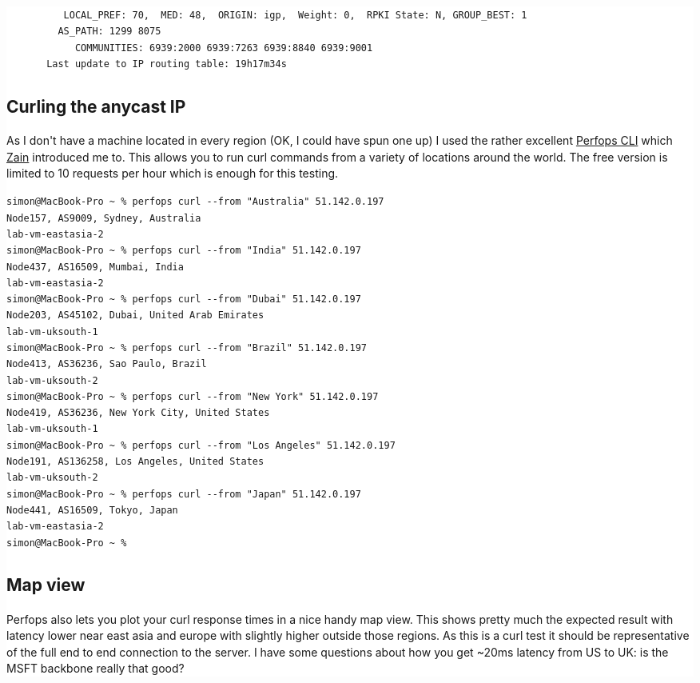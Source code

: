 ```text
          LOCAL_PREF: 70,  MED: 48,  ORIGIN: igp,  Weight: 0,  RPKI State: N, GROUP_BEST: 1
         AS_PATH: 1299 8075
            COMMUNITIES: 6939:2000 6939:7263 6939:8840 6939:9001
       Last update to IP routing table: 19h17m34s

```

## Curling the anycast IP

As I don't have a machine located in every region (OK, I could have spun one up) I used the rather excellent [Perfops CLI](https://perfops.net/cli) which [Zain](https://www.linkedin.com/in/zainkhan123/) introduced me to. This allows you to run curl commands from a variety of locations around the world. The free version is limited to 10 requests per hour which is enough for this testing.

```text
simon@MacBook-Pro ~ % perfops curl --from "Australia" 51.142.0.197
Node157, AS9009, Sydney, Australia
lab-vm-eastasia-2
simon@MacBook-Pro ~ % perfops curl --from "India" 51.142.0.197
Node437, AS16509, Mumbai, India
lab-vm-eastasia-2
simon@MacBook-Pro ~ % perfops curl --from "Dubai" 51.142.0.197
Node203, AS45102, Dubai, United Arab Emirates
lab-vm-uksouth-1
simon@MacBook-Pro ~ % perfops curl --from "Brazil" 51.142.0.197
Node413, AS36236, Sao Paulo, Brazil
lab-vm-uksouth-2
simon@MacBook-Pro ~ % perfops curl --from "New York" 51.142.0.197
Node419, AS36236, New York City, United States
lab-vm-uksouth-1
simon@MacBook-Pro ~ % perfops curl --from "Los Angeles" 51.142.0.197
Node191, AS136258, Los Angeles, United States
lab-vm-uksouth-2
simon@MacBook-Pro ~ % perfops curl --from "Japan" 51.142.0.197
Node441, AS16509, Tokyo, Japan
lab-vm-eastasia-2
simon@MacBook-Pro ~ % 
```

## Map view

Perfops also lets you plot your curl response times in a nice handy map view. This shows pretty much the expected result with latency lower near east asia and europe with slightly higher outside those regions. As this is a curl test it should be representative of the full end to end connection to the server. I have some questions about how you get ~20ms latency from US to UK: is the MSFT backbone really that good?
